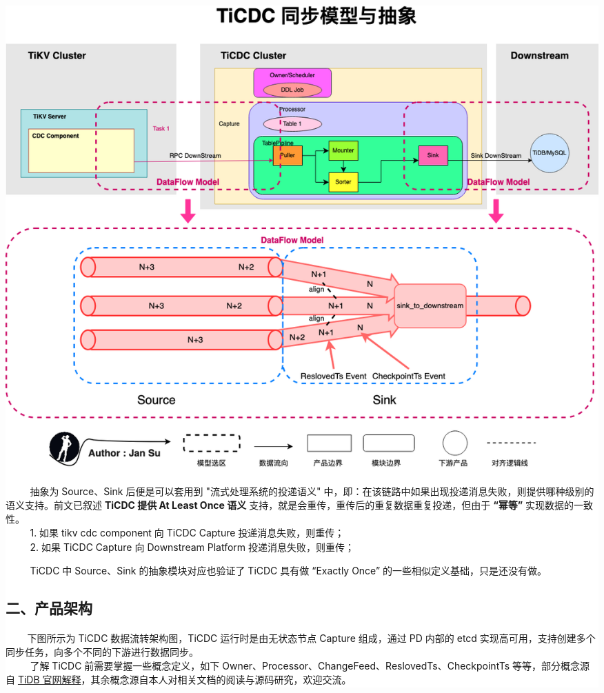 ![07TiCDC_DataFlow_Model](../../../../images/tidb/05TiDB-EcosystematicTools/5-1TiCDC/07TiCDC_DataFlow_Model.png)

&nbsp;&nbsp;&nbsp;&nbsp;&nbsp;&nbsp;&nbsp;&nbsp; 抽象为 Source、Sink 后便是可以套用到 "流式处理系统的投递语义" 中，即：在该链路中如果出现投递消息失败，则提供哪种级别的语义支持。前文已叙述 **TiCDC 提供 At Least Once 语义** 支持，就是会重传，重传后的重复数据重复投递，但由于 **“幂等”**  实现数据的一致性。  
&nbsp;&nbsp;&nbsp;&nbsp;&nbsp;&nbsp;&nbsp;&nbsp; 1. 如果 tikv cdc component 向 TiCDC Capture 投递消息失败，则重传；  
&nbsp;&nbsp;&nbsp;&nbsp;&nbsp;&nbsp;&nbsp;&nbsp; 2. 如果 TiCDC Capture 向 Downstream Platform 投递消息失败，则重传；  

&nbsp;&nbsp;&nbsp;&nbsp;&nbsp;&nbsp;&nbsp;&nbsp; TiCDC 中 Source、Sink 的抽象模块对应也验证了 TiCDC 具有做 “Exactly Once” 的一些相似定义基础，只是还没有做。  

## 二、产品架构

&nbsp;&nbsp;&nbsp;&nbsp;&nbsp;&nbsp;&nbsp;&nbsp;下图所示为 TiCDC 数据流转架构图，TiCDC 运行时是由无状态节点 Capture 组成，通过 PD 内部的 etcd 实现高可用，支持创建多个同步任务，向多个不同的下游进行数据同步。  
&nbsp;&nbsp;&nbsp;&nbsp;&nbsp;&nbsp;&nbsp;&nbsp; 了解 TiCDC 前需要掌握一些概念定义，如下 Owner、Processor、ChangeFeed、ReslovedTs、CheckpointTs 等等，部分概念源自 [TiDB 官网解释](https://docs.pingcap.com/zh/tidb/stable/ticdc-glossary#%E5%8F%98%E6%9B%B4%E6%95%B0%E6%8D%AE)，其余概念源自本人对相关文档的阅读与源码研究，欢迎交流。  
